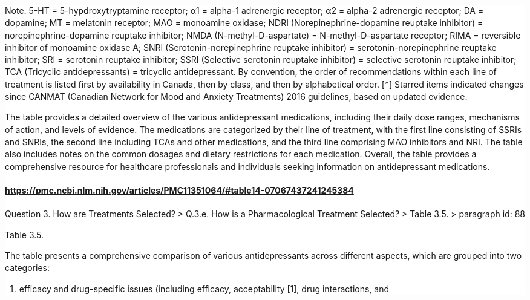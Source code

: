 Note. 5-HT = 5-hypdroxytryptamine receptor; α1 = alpha-1 adrenergic receptor; α2 = alpha-2 adrenergic receptor; DA = dopamine; MT = melatonin receptor; MAO = monoamine oxidase; NDRI (Norepinephrine-dopamine reuptake inhibitor) = norepinephrine-dopamine reuptake inhibitor; NMDA (N-methyl-D-aspartate) = N-methyl-D-aspartate receptor; RIMA = reversible inhibitor of monoamine oxidase A; SNRI (Serotonin-norepinephrine reuptake inhibitor) = serotonin-norepinephrine reuptake inhibitor; SRI = serotonin reuptake inhibitor; SSRI (Selective serotonin reuptake inhibitor) = selective serotonin reuptake inhibitor; TCA (Tricyclic antidepressants) = tricyclic antidepressant.
By convention, the order of recommendations within each line of treatment is listed first by availability in Canada, then by class, and then by alphabetical order.
[*] Starred items indicated changes since CANMAT (Canadian Network for Mood and Anxiety Treatments) 2016 guidelines, based on updated evidence.

The table provides a detailed overview of the various antidepressant medications, including their daily dose ranges, mechanisms of action, and levels of evidence. The medications are categorized by their line of treatment, with the first line consisting of SSRIs and SNRIs, the second line including TCAs and other medications, and the third line comprising MAO inhibitors and NRI. The table also includes notes on the common dosages and dietary restrictions for each medication. Overall, the table provides a comprehensive resource for healthcare professionals and individuals seeking information on antidepressant medications.


#### https://pmc.ncbi.nlm.nih.gov/articles/PMC11351064/#table14-07067437241245384

Question 3. How are Treatments Selected? > Q.3.e. How is a Pharmacological Treatment Selected? > Table 3.5. > paragraph id: 88

Table 3.5.

The table presents a comprehensive comparison of various antidepressants across different aspects, which are grouped into two categories:

1. efficacy and drug-specific issues (including efficacy, acceptability [1], drug interactions, and 
